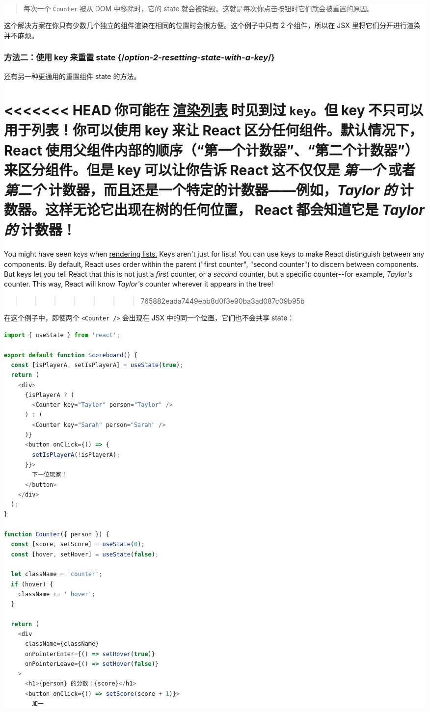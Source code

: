 </DiagramGroup>

> 每次一个 `Counter` 被从 DOM 中移除时，它的 state 就会被销毁。这就是每次你点击按钮时它们就会被重置的原因。

这个解决方案在你只有少数几个独立的组件渲染在相同的位置时会很方便。这个例子中只有 2 个组件，所以在 JSX 里将它们分开进行渲染并不麻烦。

### 方法二：使用 key 来重置 state {/*option-2-resetting-state-with-a-key*/}

还有另一种更通用的重置组件 state 的方法。

<<<<<<< HEAD
你可能在 [渲染列表](/learn/rendering-lists#keeping-list-items-in-order-with-key) 时见到过 `key`。但 key 不只可以用于列表！你可以使用 key 来让 React 区分任何组件。默认情况下，React 使用父组件内部的顺序（“第一个计数器”、“第二个计数器”）来区分组件。但是 key 可以让你告诉 React 这不仅仅是 *第一个* 或者 *第二个* 计数器，而且还是一个特定的计数器——例如，*Taylor 的* 计数器。这样无论它出现在树的任何位置， React 都会知道它是 *Taylor 的* 计数器！
=======
You might have seen `key`s when [rendering lists.](/learn/rendering-lists#keeping-list-items-in-order-with-key) Keys aren't just for lists! You can use keys to make React distinguish between any components. By default, React uses order within the parent ("first counter", "second counter") to discern between components. But keys let you tell React that this is not just a *first* counter, or a *second* counter, but a specific counter--for example, *Taylor's* counter. This way, React will know *Taylor's* counter wherever it appears in the tree!
>>>>>>> 765882eada7449ebb8d0f3e90ba3ad087c09b95b

在这个例子中，即使两个 `<Counter />` 会出现在 JSX 中的同一个位置，它们也不会共享 state：

<Sandpack>

```js
import { useState } from 'react';

export default function Scoreboard() {
  const [isPlayerA, setIsPlayerA] = useState(true);
  return (
    <div>
      {isPlayerA ? (
        <Counter key="Taylor" person="Taylor" />
      ) : (
        <Counter key="Sarah" person="Sarah" />
      )}
      <button onClick={() => {
        setIsPlayerA(!isPlayerA);
      }}>
        下一位玩家！
      </button>
    </div>
  );
}

function Counter({ person }) {
  const [score, setScore] = useState(0);
  const [hover, setHover] = useState(false);

  let className = 'counter';
  if (hover) {
    className += ' hover';
  }

  return (
    <div
      className={className}
      onPointerEnter={() => setHover(true)}
      onPointerLeave={() => setHover(false)}
    >
      <h1>{person} 的分数：{score}</h1>
      <button onClick={() => setScore(score + 1)}>
        加一
```